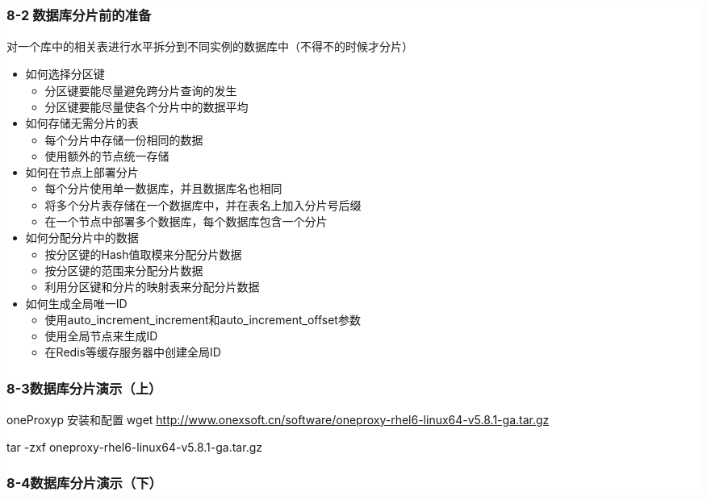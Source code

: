 ### 8-2 数据库分片前的准备
对一个库中的相关表进行水平拆分到不同实例的数据库中（不得不的时候才分片）
+ 如何选择分区键
    + 分区键要能尽量避免跨分片查询的发生
    + 分区键要能尽量使各个分片中的数据平均
+ 如何存储无需分片的表
    + 每个分片中存储一份相同的数据
    + 使用额外的节点统一存储
+ 如何在节点上部署分片
    + 每个分片使用单一数据库，并且数据库名也相同
    + 将多个分片表存储在一个数据库中，并在表名上加入分片号后缀
    + 在一个节点中部署多个数据库，每个数据库包含一个分片
+ 如何分配分片中的数据
    + 按分区键的Hash值取模来分配分片数据
    + 按分区键的范围来分配分片数据
    + 利用分区键和分片的映射表来分配分片数据
+ 如何生成全局唯一ID
    + 使用auto_increment_increment和auto_increment_offset参数
    + 使用全局节点来生成ID
    + 在Redis等缓存服务器中创建全局ID
### 8-3数据库分片演示（上）
oneProxyp 安装和配置
wget http://www.onexsoft.cn/software/oneproxy-rhel6-linux64-v5.8.1-ga.tar.gz

tar -zxf oneproxy-rhel6-linux64-v5.8.1-ga.tar.gz

### 8-4数据库分片演示（下）

